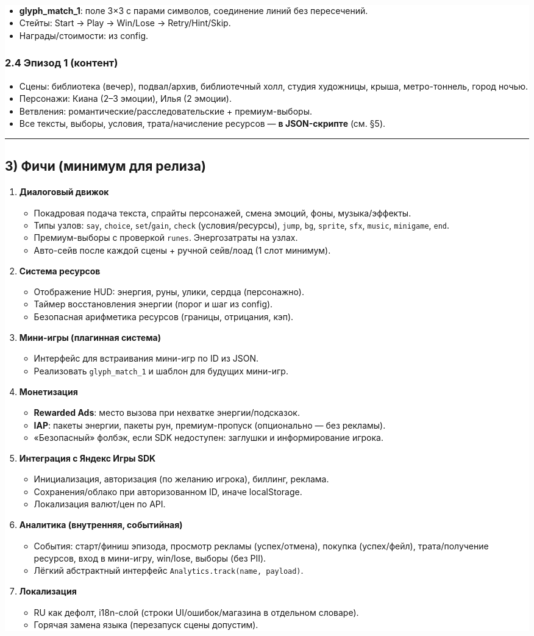 * **glyph_match_1**: поле 3×3 с парами символов, соединение линий без пересечений.
* Стейты: Start → Play → Win/Lose → Retry/Hint/Skip.
* Награды/стоимости: из config.

### 2.4 Эпизод 1 (контент)

* Сцены: библиотека (вечер), подвал/архив, библиотечный холл, студия художницы, крыша, метро-тоннель, город ночью.
* Персонажи: Киана (2–3 эмоции), Илья (2 эмоции).
* Ветвления: романтические/расследовательские + премиум-выборы.
* Все тексты, выборы, условия, трата/начисление ресурсов — **в JSON-скрипте** (см. §5).

---

## 3) Фичи (минимум для релиза)

1. **Диалоговый движок**

   * Покадровая подача текста, спрайты персонажей, смена эмоций, фоны, музыка/эффекты.
   * Типы узлов: `say`, `choice`, `set`/`gain`, `check` (условия/ресурсы), `jump`, `bg`, `sprite`, `sfx`, `music`, `minigame`, `end`.
   * Премиум-выборы с проверкой `runes`. Энергозатраты на узлах.
   * Авто-сейв после каждой сцены + ручной сейв/лоад (1 слот минимум).

2. **Система ресурсов**

   * Отображение HUD: энергия, руны, улики, сердца (персонажно).
   * Таймер восстановления энергии (порог и шаг из config).
   * Безопасная арифметика ресурсов (границы, отрицания, кэп).

3. **Мини-игры (плагинная система)**

   * Интерфейс для встраивания мини-игр по ID из JSON.
   * Реализовать `glyph_match_1` и шаблон для будущих мини-игр.

4. **Монетизация**

   * **Rewarded Ads**: место вызова при нехватке энергии/подсказок.
   * **IAP**: пакеты энергии, пакеты рун, премиум-пропуск (опционально — без рекламы).
   * «Безопасный» фолбэк, если SDK недоступен: заглушки и информирование игрока.

5. **Интеграция с Яндекс Игры SDK**

   * Инициализация, авторизация (по желанию игрока), биллинг, реклама.
   * Сохранения/облако при авторизованном ID, иначе localStorage.
   * Локализация валют/цен по API.

6. **Аналитика (внутренняя, событийная)**

   * События: старт/финиш эпизода, просмотр рекламы (успех/отмена), покупка (успех/фейл), трата/получение ресурсов, вход в мини-игру, win/lose, выборы (без PII).
   * Лёгкий абстрактный интерфейс `Analytics.track(name, payload)`.

7. **Локализация**

   * RU как дефолт, i18n-слой (строки UI/ошибок/магазина в отдельном словаре).
   * Горячая замена языка (перезапуск сцены допустим).
